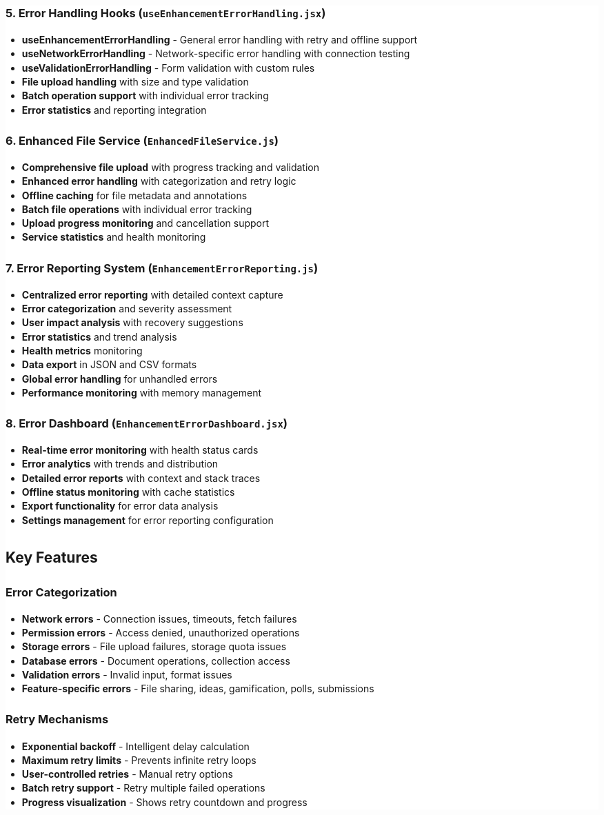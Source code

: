 ### 5. Error Handling Hooks (`useEnhancementErrorHandling.jsx`)
- **useEnhancementErrorHandling** - General error handling with retry and offline support
- **useNetworkErrorHandling** - Network-specific error handling with connection testing
- **useValidationErrorHandling** - Form validation with custom rules
- **File upload handling** with size and type validation
- **Batch operation support** with individual error tracking
- **Error statistics** and reporting integration

### 6. Enhanced File Service (`EnhancedFileService.js`)
- **Comprehensive file upload** with progress tracking and validation
- **Enhanced error handling** with categorization and retry logic
- **Offline caching** for file metadata and annotations
- **Batch file operations** with individual error tracking
- **Upload progress monitoring** and cancellation support
- **Service statistics** and health monitoring

### 7. Error Reporting System (`EnhancementErrorReporting.js`)
- **Centralized error reporting** with detailed context capture
- **Error categorization** and severity assessment
- **User impact analysis** with recovery suggestions
- **Error statistics** and trend analysis
- **Health metrics** monitoring
- **Data export** in JSON and CSV formats
- **Global error handling** for unhandled errors
- **Performance monitoring** with memory management

### 8. Error Dashboard (`EnhancementErrorDashboard.jsx`)
- **Real-time error monitoring** with health status cards
- **Error analytics** with trends and distribution
- **Detailed error reports** with context and stack traces
- **Offline status monitoring** with cache statistics
- **Export functionality** for error data analysis
- **Settings management** for error reporting configuration

## Key Features

### Error Categorization
- **Network errors** - Connection issues, timeouts, fetch failures
- **Permission errors** - Access denied, unauthorized operations
- **Storage errors** - File upload failures, storage quota issues
- **Database errors** - Document operations, collection access
- **Validation errors** - Invalid input, format issues
- **Feature-specific errors** - File sharing, ideas, gamification, polls, submissions

### Retry Mechanisms
- **Exponential backoff** - Intelligent delay calculation
- **Maximum retry limits** - Prevents infinite retry loops
- **User-controlled retries** - Manual retry options
- **Batch retry support** - Retry multiple failed operations
- **Progress visualization** - Shows retry countdown and progress
